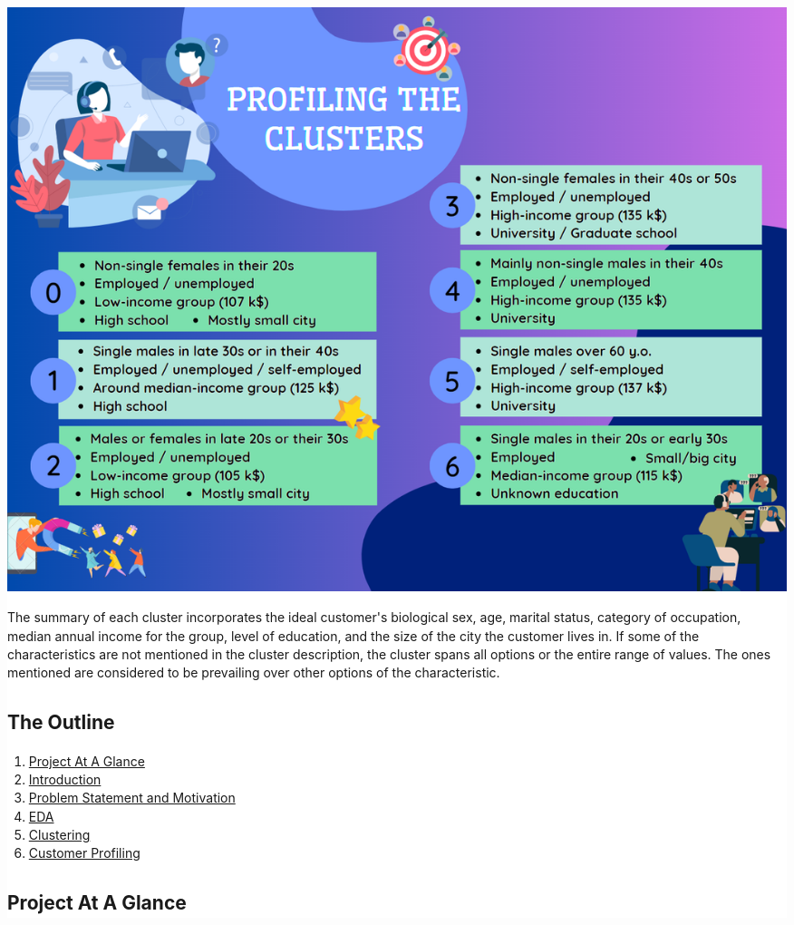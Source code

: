 ![summary pic](https://raw.githubusercontent.com/Sofxley/customer-segmentation/main/images/summary_profiling.png)

The summary of each cluster incorporates the ideal customer's biological sex, age, marital status, category of occupation, median annual income for the group, level of education, and the size of the city the customer lives in. If some of the characteristics are not mentioned in the cluster description, the cluster spans all options or the entire range of values. The ones mentioned are considered to be prevailing over other options of the characteristic.

## The Outline

 1. [Project At A Glance](#Project_At_A_Glance)
 2. [Introduction](#Intro)
 3. [Problem Statement and Motivation](#Problem_Motiv)
 4. [EDA](#EDA)
 5. [Clustering](#clustering)
 6. [Customer Profiling](#profile)

<a id="Project_At_A_Glance"></a>
## Project At A Glance
